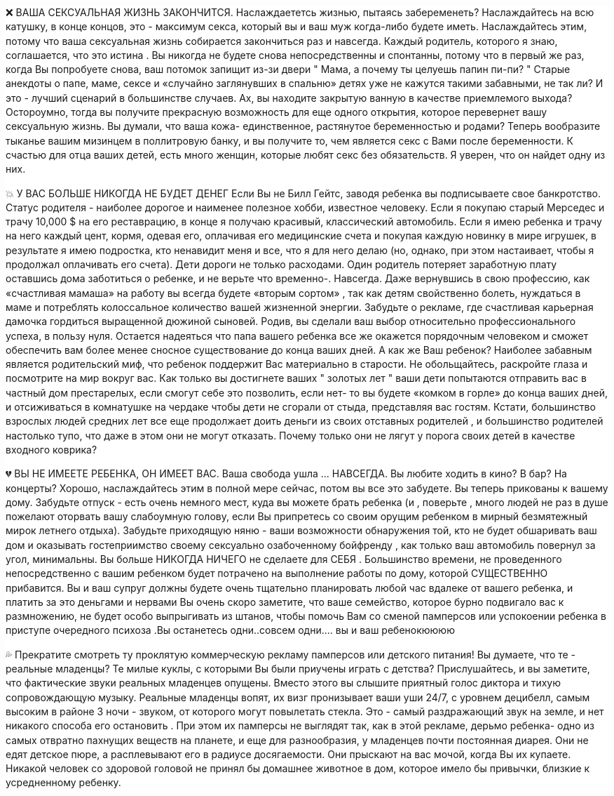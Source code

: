 ❌ ВАША СЕКСУАЛЬНАЯ ЖИЗНЬ ЗАКОНЧИТСЯ. Наслаждаететсь жизнью, пытаясь забеременеть? Наслаждайтесь на всю катушку, в конце концов, это - максимум секса, который вы и ваш муж когда-либо будете иметь. Наслаждайтесь этим, потому что ваша сексуальная жизнь собирается закончиться раз и навсегда. Каждый родитель, которого я знаю, соглашается, что это истина . Вы никогда не будете снова непосредственны и спонтанны, потому что в первый же раз, когда Вы попробуете снова, ваш потомок запищит из-зи двери " Мама, а почему ты целуешь папин пи-пи? " Старые анекдоты о папе, маме, сексе и «случайно заглянувших в спальню» детях уже не кажутся такими забавными, не так ли? И это - лучший сценарий в большинстве случаев. Ах, вы находите закрытую ванную в качестве приемлемого выхода? Остороумно, тогда вы получите прекрасную возможность для еще одного открытия, которое перевернет вашу сексуальную жизнь. Вы думали, что ваша кожа- единственное, растянутое беременностью и родами? Теперь вообразите тыканье вашим мизинцем в поллитровую банку, и вы получите то, чем является секс с Вами после беременности. К счастью для отца ваших детей, есть много женщин, которые любят секс без обязательств. Я уверен, что он найдет одну из них.

💥 У ВАС БОЛЬШЕ НИКОГДА НЕ БУДЕТ ДЕНЕГ Если Вы не Билл Гейтс, заводя ребенка вы подписываете свое банкротство. Статус родителя - наиболее дорогое и наименее полезное хобби, известное человеку. Если я покупаю старый Мерседес и трачу 10,000 $ на его реставрацию, в конце я получаю красивый, классический автомобиль. Если я имею ребенка и трачу на него каждый цент, кормя, одевая его, оплачивая его медицинские счета и покупая каждую новинку в мире игрушек, в результате я имею подростка, кто ненавидит меня и все, что я для него делаю (но, однако, при этом настаивает, чтобы я продолжал оплачивать его счета). Дети дороги не только расходами. Один родитель потеряет заработную плату оставшись дома заботиться о ребенке, и не верьте что временно-. Навсегда. Даже вернувшись в свою профессию, как «счастливая мамаша» на работу вы всегда будете «вторым сортом» , так как детям свойственно болеть, нуждаться в маме и потреблять колоссальное количество вашей жизненной энергии. Забудьте о рекламе, где счастливая карьерная дамочка гордиться выращенной дюжиной сыновей. Родив, вы сделали ваш выбор относительно профессионального успеха, в пользу нуля. Остается надеяться что папа вашего ребенка все же окажется порядочным человеком и сможет обеспечить вам более менее сносное существование до конца ваших дней. А как же Ваш ребенок? Наиболее забавным является родительский миф, что ребенок поддержит Вас материально в старости. Не обольщайтесь, раскройте глаза и посмотрите на мир вокруг вас. Как только вы достигнете ваших " золотых лет " ваши дети попытаются отправить вас в частный дом престарелых, если смогут себе это позволить, если нет- то вы будете «комком в горле» до конца ваших дней, и отсиживаться в комнатушке на чердаке чтобы дети не сгорали от стыда, представляя вас гостям. Кстати, большинство взрослых людей средних лет все еще продолжает доить деньги из своих отставных родителей , и большинство родителей настолько тупо, что даже в этом они не могут отказать. Почему только они не лягут у порога своих детей в качестве входного коврика?

💔 ВЫ НЕ ИМЕЕТЕ РЕБЕНКА, ОН ИМЕЕТ ВАС. Ваша свобода ушла ... НАВСЕГДА. Вы любите ходить в кино? В бар? На концерты? Хорошо, наслаждайтесь этим в полной мере сейчас, потом вы все это забудете. Вы теперь прикованы к вашему дому. Забудьте отпуск - есть очень немного мест, куда вы можете брать ребенка (и , поверьте , много людей не раз в душе пожелают оторвать вашу слабоумную голову, если Вы припретесь со своим орущим ребенком в мирный безмятежный мирок летнего отдыха). Забудьте приходящую няню - ваши возможности обнаружения той, кто не будет обшаривать ваш дом и оказывать гостеприимство своему сексуально озабоченному бойфренду , как только ваш автомобиль повернул за угол, минимальны. Вы больше НИКОГДА НИЧЕГО не сделаете для СЕБЯ . Большинство времени, не проведенного непосредственно с вашим ребенком будет потрачено на выполнение работы по дому, которой СУЩЕСТВЕННО прибавится. Вы и ваш супруг должны будете очень тщательно планировать любой час вдалеке от вашего ребенка, и платить за это деньгами и нервами Вы очень скоро заметите, что ваше семейство, которое бурно подвигало вас к размножению, не будет особо выпрыгивать из штанов, чтобы помочь Вам со сменой памперсов или успокоении ребенка в приступе очередного психоза .Вы останетесь одни..совсем одни.... вы и ваш ребенокюююю

💦 Прекратите смотреть ту проклятую коммерческую рекламу памперсов или детского питания! Вы думаете, что те - реальные младенцы? Те милые куклы, с которыми Вы были приучены играть с детства? Прислушайтесь, и вы заметите, что фактические звуки реальных младенцев опущены. Вместо этого вы слышите приятный голос диктора и тихую сопровождающую музыку. Реальные младенцы вопят, их визг пронизывает ваши уши 24/7, с уровнем децибелл, самым высоким в районе 3 ночи - звуком, от которого могут повылетать стекла. Это - самый раздражающий звук на земле, и нет никакого способа его остановить . При этом их памперсы не выглядят так, как в этой рекламе, дерьмо ребенка- одно из самых отвратно пахнущих веществ на планете, и еще для разнообразия, у младенцев почти постоянная диарея. Они не едят детское пюре, а расплевывают его в радиусе досягаемости. Они прыскают на вас мочой, когда Вы их купаете. Никакой человек со здоровой головой не принял бы домашнее животное в дом, которое имело бы привычки, близкие к усредненному ребенку.
